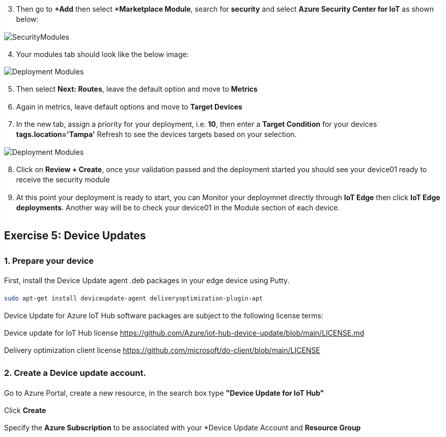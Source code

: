 3. Then go to **+Add** then select **+Marketplace Module**, search for **security**  and select **Azure Security Center for IoT** as shown below: 



![SecurityModules](./media/marketplace-secutiry.png 'Marketplace modules')

4. Your modules tab should look like the below image:

![Deployment Modules](./media/modules-tag.png 'Deployment modules')

5. Then select **Next: Routes**, leave the default option and move to **Metrics**

6. Again in metrics, leave default options and move to **Target Devices**

7. In the new tab, assign a priority for your deployment, i.e. **10**, then enter a **Target Condition** for your devices **tags.location='Tampa'**
Refresh to see the devices targets based on your selection.

![Deployment Modules](./media/target-devices.png 'Deployment modules')

8. Click on **Review + Create**, once your validation passed and the deployment started you should see your device01 ready to receive the security module



9. At this point your deployment is ready to start, you can Monitor your deploymnet directly through **IoT Edge** then click **IoT Edge deployments**. Another way will be to check your device01 in the Module section of each device.


## Exercise 5: Device Updates ## 

### **1. Prepare your device** ###

First, install the Device Update agent .deb packages in your edge device using Putty.

```bash
sudo apt-get install deviceupdate-agent deliveryoptimization-plugin-apt

```

Device Update for Azure IoT Hub software packages are subject to the following license terms:

Device update for IoT Hub license
https://github.com/Azure/iot-hub-device-update/blob/main/LICENSE.md

Delivery optimization client license
https://github.com/microsoft/do-client/blob/main/LICENSE


### **2. Create a Device update account.** ###

Go to Azure Portal, create a new resource, in the search box type  **"Device Update for IoT Hub"**

Click **Create**

Specify the **Azure Subscription** to be associated with your *Device Update Account and **Resource Group**
